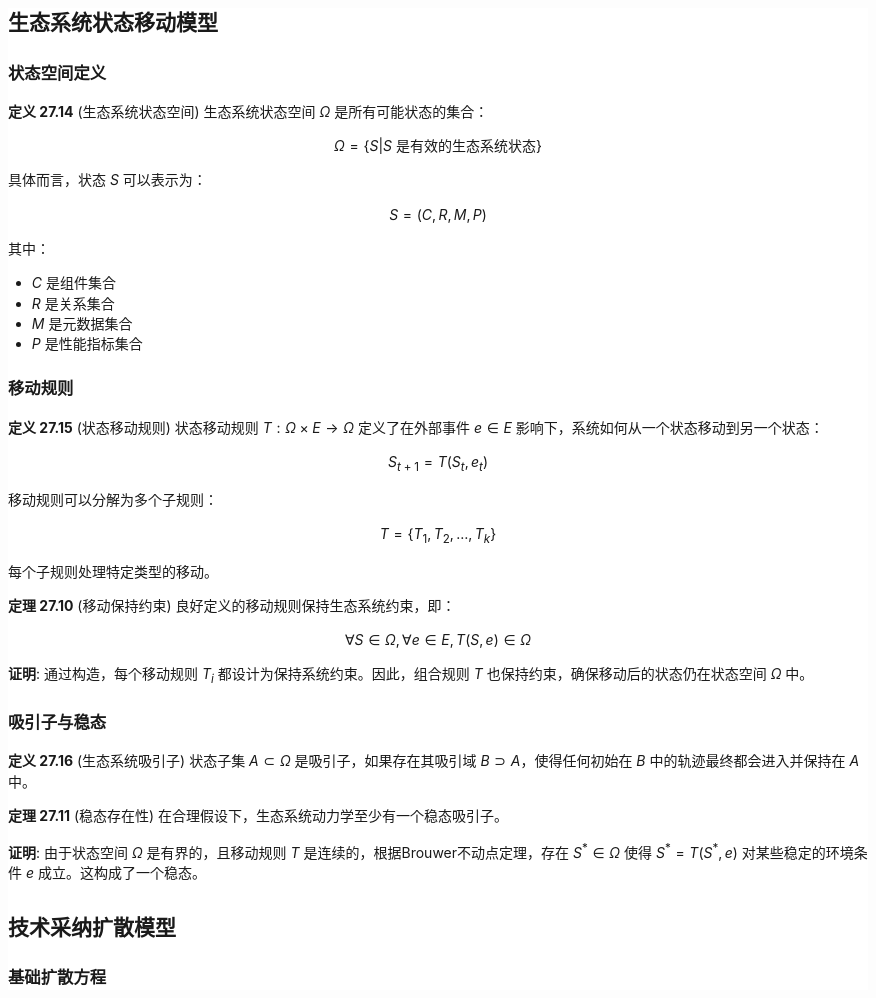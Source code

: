 ## 生态系统状态移动模型

### 状态空间定义

**定义 27.14** (生态系统状态空间)
生态系统状态空间 $\Omega$ 是所有可能状态的集合：

$$\Omega = \{S | S \text{ 是有效的生态系统状态}\}$$

具体而言，状态 $S$ 可以表示为：

$$S = (C, R, M, P)$$

其中：

- $C$ 是组件集合
- $R$ 是关系集合
- $M$ 是元数据集合
- $P$ 是性能指标集合

### 移动规则

**定义 27.15** (状态移动规则)
状态移动规则 $T: \Omega \times E \rightarrow \Omega$ 定义了在外部事件 $e \in E$ 影响下，系统如何从一个状态移动到另一个状态：

$$S_{t+1} = T(S_t, e_t)$$

移动规则可以分解为多个子规则：

$$T = \{T_1, T_2, \ldots, T_k\}$$

每个子规则处理特定类型的移动。

**定理 27.10** (移动保持约束)
良好定义的移动规则保持生态系统约束，即：

$$\forall S \in \Omega, \forall e \in E, T(S, e) \in \Omega$$

**证明**:
通过构造，每个移动规则 $T_i$ 都设计为保持系统约束。因此，组合规则 $T$ 也保持约束，确保移动后的状态仍在状态空间 $\Omega$ 中。

### 吸引子与稳态

**定义 27.16** (生态系统吸引子)
状态子集 $A \subset \Omega$ 是吸引子，如果存在其吸引域 $B \supset A$，使得任何初始在 $B$ 中的轨迹最终都会进入并保持在 $A$ 中。

**定理 27.11** (稳态存在性)
在合理假设下，生态系统动力学至少有一个稳态吸引子。

**证明**:
由于状态空间 $\Omega$ 是有界的，且移动规则 $T$ 是连续的，根据Brouwer不动点定理，存在 $S^* \in \Omega$ 使得 $S^* = T(S^*, e)$ 对某些稳定的环境条件 $e$ 成立。这构成了一个稳态。

## 技术采纳扩散模型

### 基础扩散方程
